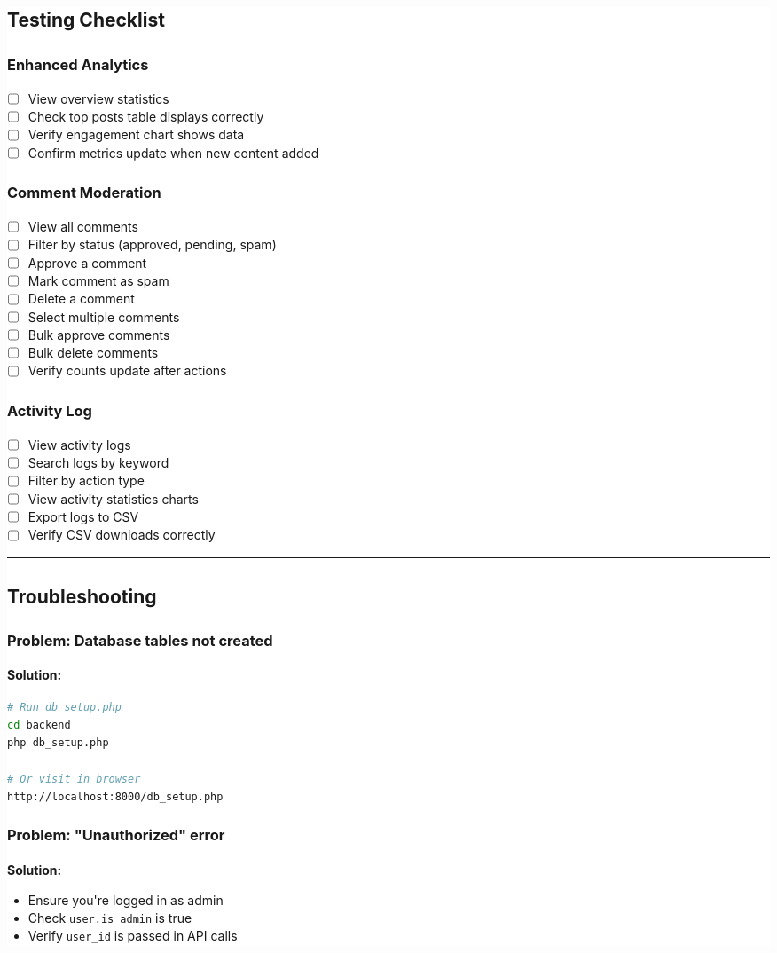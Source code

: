 
## Testing Checklist

### Enhanced Analytics
- [ ] View overview statistics
- [ ] Check top posts table displays correctly
- [ ] Verify engagement chart shows data
- [ ] Confirm metrics update when new content added

### Comment Moderation
- [ ] View all comments
- [ ] Filter by status (approved, pending, spam)
- [ ] Approve a comment
- [ ] Mark comment as spam
- [ ] Delete a comment
- [ ] Select multiple comments
- [ ] Bulk approve comments
- [ ] Bulk delete comments
- [ ] Verify counts update after actions

### Activity Log
- [ ] View activity logs
- [ ] Search logs by keyword
- [ ] Filter by action type
- [ ] View activity statistics charts
- [ ] Export logs to CSV
- [ ] Verify CSV downloads correctly

---

## Troubleshooting

### Problem: Database tables not created

**Solution:**
```bash
# Run db_setup.php
cd backend
php db_setup.php

# Or visit in browser
http://localhost:8000/db_setup.php
```

### Problem: "Unauthorized" error

**Solution:**
- Ensure you're logged in as admin
- Check `user.is_admin` is true
- Verify `user_id` is passed in API calls

